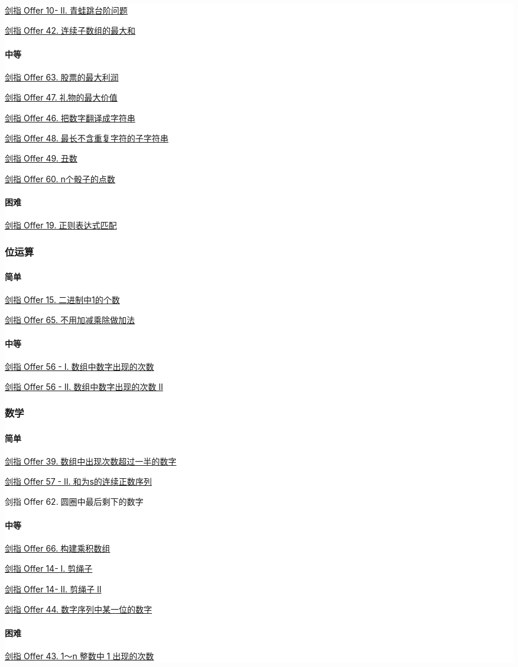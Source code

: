 [剑指 Offer 10- II. 青蛙跳台阶问题]()

[剑指 Offer 42. 连续子数组的最大和]()

#### 中等

[剑指 Offer 63. 股票的最大利润]()

[剑指 Offer 47. 礼物的最大价值]()

[剑指 Offer 46. 把数字翻译成字符串]()

[剑指 Offer 48. 最长不含重复字符的子字符串]()

[剑指 Offer 49. 丑数]()

[剑指 Offer 60. n个骰子的点数]()

#### 困难

[剑指 Offer 19. 正则表达式匹配]()

### 位运算

#### 简单

[剑指 Offer 15. 二进制中1的个数]()

[剑指 Offer 65. 不用加减乘除做加法]()

#### 中等

[剑指 Offer 56 - I. 数组中数字出现的次数]()

[剑指 Offer 56 - II. 数组中数字出现的次数 II]()

### 数学

#### 简单

[剑指 Offer 39. 数组中出现次数超过一半的数字]()

[剑指 Offer 57 - II. 和为s的连续正数序列]()

剑指 Offer 62. 圆圈中最后剩下的数字

#### 中等

[剑指 Offer 66. 构建乘积数组]()

[剑指 Offer 14- I. 剪绳子]()

[剑指 Offer 14- II. 剪绳子 II]()

[剑指 Offer 44. 数字序列中某一位的数字]()

#### 困难

[剑指 Offer 43. 1～n 整数中 1 出现的次数]()
